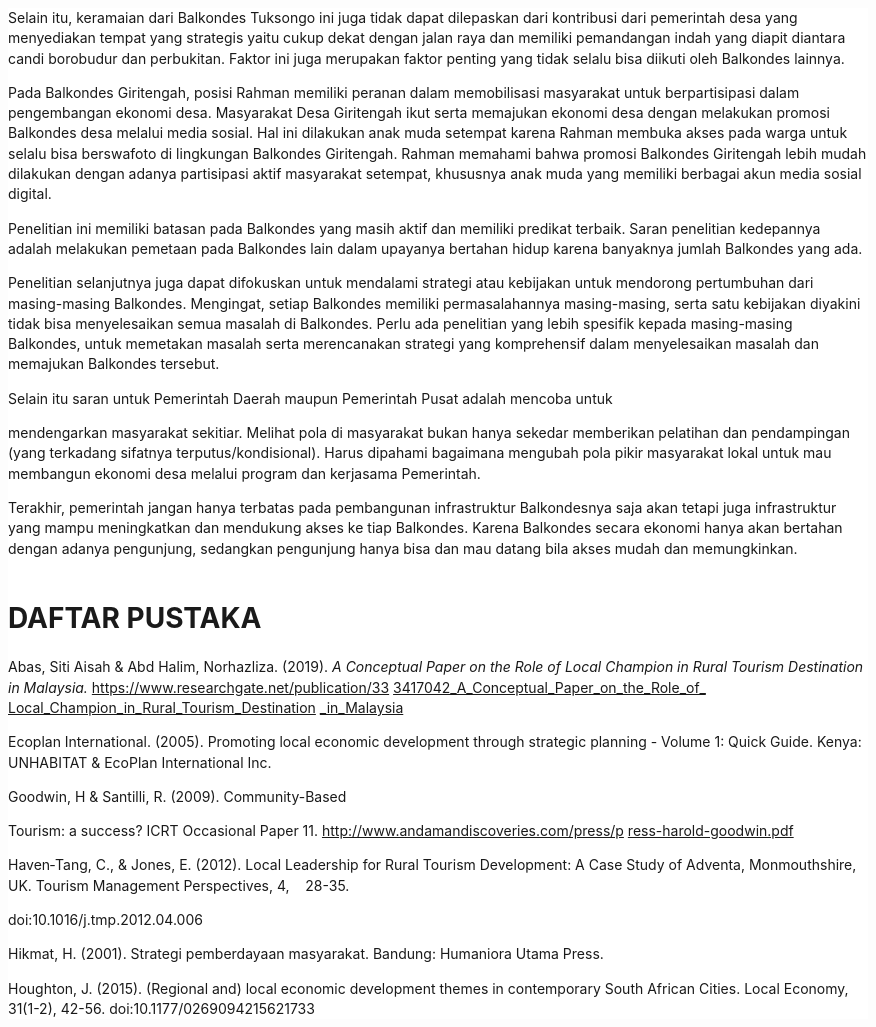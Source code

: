 <p><span class="font3">Selain itu, keramaian dari Balkondes Tuksongo ini juga tidak dapat dilepaskan dari kontribusi dari pemerintah desa yang menyediakan tempat yang strategis yaitu cukup dekat dengan jalan raya dan memiliki pemandangan indah yang diapit diantara candi borobudur dan perbukitan. Faktor ini juga merupakan faktor penting yang tidak selalu bisa diikuti oleh Balkondes lainnya.</span></p>
<p><span class="font3">Pada Balkondes Giritengah, posisi Rahman memiliki peranan dalam memobilisasi masyarakat untuk berpartisipasi dalam pengembangan ekonomi desa. Masyarakat Desa Giritengah ikut serta memajukan ekonomi desa dengan melakukan promosi Balkondes desa melalui media sosial. Hal ini dilakukan anak muda setempat karena Rahman membuka akses pada warga untuk selalu bisa berswafoto di lingkungan Balkondes Giritengah. Rahman memahami bahwa promosi Balkondes Giritengah lebih mudah dilakukan dengan adanya partisipasi aktif masyarakat setempat, khususnya anak muda yang memiliki berbagai akun media sosial digital.</span></p>
<p><span class="font3">Penelitian ini memiliki batasan pada Balkondes yang masih aktif dan memiliki predikat terbaik. Saran penelitian kedepannya adalah melakukan pemetaan pada Balkondes lain dalam upayanya bertahan hidup karena banyaknya jumlah Balkondes yang ada.</span></p>
<p><span class="font3">Penelitian selanjutnya juga dapat difokuskan untuk mendalami strategi atau kebijakan untuk mendorong pertumbuhan dari masing-masing Balkondes. Mengingat, setiap Balkondes memiliki permasalahannya masing-masing, serta satu kebijakan diyakini tidak bisa menyelesaikan semua masalah di Balkondes. Perlu ada penelitian yang lebih spesifik kepada masing-masing Balkondes, untuk memetakan masalah serta merencanakan strategi yang komprehensif dalam menyelesaikan masalah dan memajukan Balkondes tersebut.</span></p>
<p><span class="font3">Selain itu saran untuk Pemerintah Daerah maupun Pemerintah Pusat adalah mencoba untuk</span></p>
<p><span class="font3">mendengarkan masyarakat sekitiar. Melihat pola di masyarakat bukan hanya sekedar memberikan pelatihan dan pendampingan (yang terkadang sifatnya terputus/kondisional). Harus dipahami bagaimana mengubah pola pikir masyarakat lokal untuk mau membangun ekonomi desa melalui program dan kerjasama Pemerintah.</span></p>
<p><span class="font3">Terakhir, pemerintah jangan hanya terbatas pada pembangunan infrastruktur Balkondesnya saja akan tetapi juga infrastruktur yang mampu meningkatkan dan mendukung akses ke tiap Balkondes. Karena Balkondes secara ekonomi hanya akan bertahan dengan adanya pengunjung, sedangkan pengunjung hanya bisa dan mau datang bila akses mudah dan memungkinkan.</span></p>
<h1><a name="bookmark11"></a><span class="font6" style="font-weight:bold;"><a name="bookmark12"></a>DAFTAR PUSTAKA</span></h1>
<p><span class="font3">Abas, Siti Aisah &amp;&nbsp;Abd Halim, Norhazliza. (2019). </span><span class="font2" style="font-style:italic;">A Conceptual Paper on the Role of Local Champion in Rural Tourism Destination in Malaysia. </span><a href="https://www.researchgate.net/publication/333417042_A_Conceptual_Paper_on_the_Role_of_Local_Champion_in_Rural_Tourism_Destination_in_Malaysia"><span class="font3">https://www.researchgate.net/publication/33</span></a><span class="font3"> </span><a href="https://www.researchgate.net/publication/333417042_A_Conceptual_Paper_on_the_Role_of_Local_Champion_in_Rural_Tourism_Destination_in_Malaysia"><span class="font3">3417042_A_Conceptual_Paper_on_the_Role_of_</span></a><span class="font3"> </span><a href="https://www.researchgate.net/publication/333417042_A_Conceptual_Paper_on_the_Role_of_Local_Champion_in_Rural_Tourism_Destination_in_Malaysia"><span class="font3">Local_Champion_in_Rural_Tourism_Destination</span></a><span class="font3"> </span><a href="https://www.researchgate.net/publication/333417042_A_Conceptual_Paper_on_the_Role_of_Local_Champion_in_Rural_Tourism_Destination_in_Malaysia"><span class="font3">_in_Malaysia</span></a></p>
<p><span class="font3">Ecoplan International. (2005). Promoting local economic development through strategic planning - Volume 1: Quick Guide. Kenya: UNHABITAT &amp;&nbsp;EcoPlan International Inc.</span></p>
<p><span class="font3">Goodwin, H &amp;&nbsp;Santilli, R. (2009). Community-Based</span></p>
<p><span class="font3">Tourism: a success? ICRT Occasional Paper 11. </span><a href="http://www.andamandiscoveries.com/press/press-harold-goodwin.pdf"><span class="font3">http://www.andamandiscoveries.com/press/p</span></a><span class="font3"> </span><a href="http://www.andamandiscoveries.com/press/press-harold-goodwin.pdf"><span class="font3">ress-harold-goodwin.pdf</span></a></p>
<p><span class="font3">Haven‐Tang, C., &amp;&nbsp;Jones, E. (2012). Local Leadership for Rural Tourism Development: A Case Study of Adventa, Monmouthshire, UK. Tourism Management Perspectives, 4, &nbsp;&nbsp;&nbsp;28-35.</span></p>
<p><span class="font3">doi:10.1016/j.tmp.2012.04.006</span></p>
<p><span class="font3">Hikmat, H. (2001). Strategi pemberdayaan masyarakat. Bandung: Humaniora Utama Press.</span></p>
<p><span class="font3">Houghton, J. (2015). (Regional and) local economic development themes in contemporary South African Cities. Local Economy, 31(1-2), 42-56. doi:10.1177/0269094215621733</span></p>